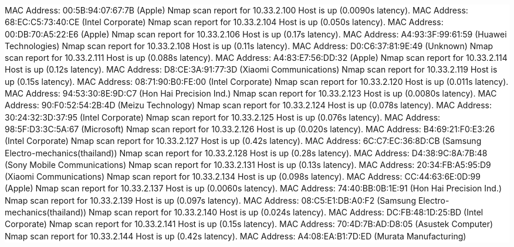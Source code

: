 MAC Address: 00:5B:94:07:67:7B (Apple)
Nmap scan report for 10.33.2.100
Host is up (0.0090s latency).
MAC Address: 68:EC:C5:73:40:CE (Intel Corporate)
Nmap scan report for 10.33.2.104
Host is up (0.050s latency).
MAC Address: 00:DB:70:A5:22:E6 (Apple)
Nmap scan report for 10.33.2.106
Host is up (0.17s latency).
MAC Address: A4:93:3F:99:61:59 (Huawei Technologies)
Nmap scan report for 10.33.2.108
Host is up (0.11s latency).
MAC Address: D0:C6:37:81:9E:49 (Unknown)
Nmap scan report for 10.33.2.111
Host is up (0.088s latency).
MAC Address: A4:83:E7:56:DD:32 (Apple)
Nmap scan report for 10.33.2.114
Host is up (0.12s latency).
MAC Address: D8:CE:3A:91:77:3D (Xiaomi Communications)
Nmap scan report for 10.33.2.119
Host is up (0.15s latency).
MAC Address: 08:71:90:B0:FE:00 (Intel Corporate)
Nmap scan report for 10.33.2.120
Host is up (0.011s latency).
MAC Address: 94:53:30:8E:9D:C7 (Hon Hai Precision Ind.)
Nmap scan report for 10.33.2.123
Host is up (0.0080s latency).
MAC Address: 90:F0:52:54:2B:4D (Meizu Technology)
Nmap scan report for 10.33.2.124
Host is up (0.078s latency).
MAC Address: 30:24:32:3D:37:95 (Intel Corporate)
Nmap scan report for 10.33.2.125
Host is up (0.076s latency).
MAC Address: 98:5F:D3:3C:5A:67 (Microsoft)
Nmap scan report for 10.33.2.126
Host is up (0.020s latency).
MAC Address: B4:69:21:F0:E3:26 (Intel Corporate)
Nmap scan report for 10.33.2.127
Host is up (0.42s latency).
MAC Address: 6C:C7:EC:36:8D:CB (Samsung Electro-mechanics(thailand))
Nmap scan report for 10.33.2.128
Host is up (0.28s latency).
MAC Address: D4:38:9C:8A:7B:48 (Sony Mobile Communications)
Nmap scan report for 10.33.2.131
Host is up (0.13s latency).
MAC Address: 20:34:FB:A5:95:D9 (Xiaomi Communications)
Nmap scan report for 10.33.2.134
Host is up (0.098s latency).
MAC Address: CC:44:63:6E:0D:99 (Apple)
Nmap scan report for 10.33.2.137
Host is up (0.0060s latency).
MAC Address: 74:40:BB:0B:1E:91 (Hon Hai Precision Ind.)
Nmap scan report for 10.33.2.139
Host is up (0.097s latency).
MAC Address: 08:C5:E1:DB:A0:F2 (Samsung Electro-mechanics(thailand))
Nmap scan report for 10.33.2.140
Host is up (0.024s latency).
MAC Address: DC:FB:48:1D:25:BD (Intel Corporate)
Nmap scan report for 10.33.2.141
Host is up (0.15s latency).
MAC Address: 70:4D:7B:AD:D8:05 (Asustek Computer)
Nmap scan report for 10.33.2.144
Host is up (0.42s latency).
MAC Address: A4:08:EA:B1:7D:ED (Murata Manufacturing)